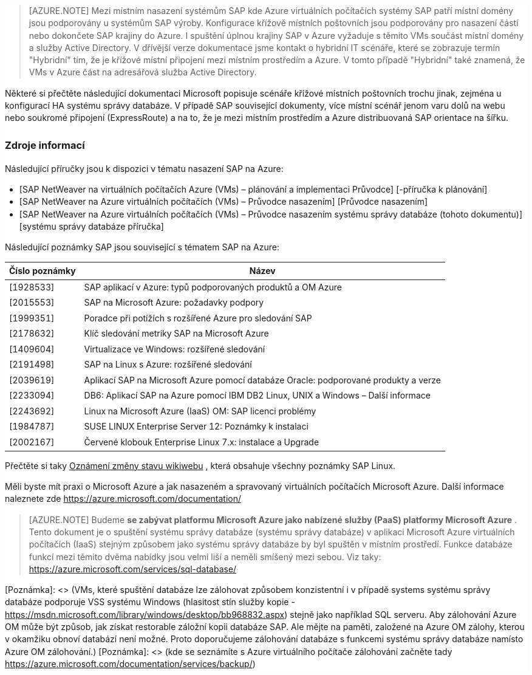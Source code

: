 
> [AZURE.NOTE] Mezi místním nasazení systémům SAP kde Azure virtuálních počítačích systémy SAP patří místní domény jsou podporovány u systémům SAP výroby. Konfigurace křížově místních poštovních jsou podporovány pro nasazení částí nebo dokončete SAP krajiny do Azure. I spuštění úplnou krajiny SAP v Azure vyžaduje s těmito VMs součást místní domény a služby Active Directory. V dřívější verze dokumentace jsme kontakt o hybridní IT scénáře, které se zobrazuje termín "Hybridní" tím, že je křížové místní připojení mezi místním prostředím a Azure. V tomto případě "Hybridní" také znamená, že VMs v Azure část na adresářová služba Active Directory.

Některé si přečtěte následující dokumentaci Microsoft popisuje scénáře křížové místních poštovních trochu jinak, zejména u konfigurací HA systému správy databáze. V případě SAP související dokumenty, více místní scénář jenom varu dolů na webu nebo soukromé připojení (ExpressRoute) a na to, že je mezi místním prostředím a Azure distribuovaná SAP orientace na šířku.

### <a name="resources"></a>Zdroje informací
Následující příručky jsou k dispozici v tématu nasazení SAP na Azure:

* [SAP NetWeaver na virtuálních počítačích Azure (VMs) – plánování a implementaci Průvodce] [-příručka k plánování]
* [SAP NetWeaver na Azure virtuálních počítačích (VMs) – Průvodce nasazením] [Průvodce nasazením]
* [SAP NetWeaver na Azure virtuálních počítačích (VMs) – Průvodce nasazením systému správy databáze (tohoto dokumentu)] [systému správy databáze příručka]

Následující poznámky SAP jsou související s tématem SAP na Azure:

| Číslo poznámky   | Název
|------------|--------
| [1928533] | SAP aplikací v Azure: typů podporovaných produktů a OM Azure
| [2015553] | SAP na Microsoft Azure: požadavky podpory
| [1999351] | Poradce při potížích s rozšířené Azure pro sledování SAP
| [2178632] | Klíč sledování metriky SAP na Microsoft Azure
| [1409604] | Virtualizace ve Windows: rozšířené sledování
| [2191498] | SAP na Linux s Azure: rozšířené sledování
| [2039619] | Aplikací SAP na Microsoft Azure pomocí databáze Oracle: podporované produkty a verze
| [2233094] | DB6: Aplikací SAP na Azure pomocí IBM DB2 Linux, UNIX a Windows – Další informace
| [2243692] | Linux na Microsoft Azure (IaaS) OM: SAP licenci problémy
| [1984787] | SUSE LINUX Enterprise Server 12: Poznámky k instalaci
| [2002167] | Červené klobouk Enterprise Linux 7.x: instalace a Upgrade

Přečtěte si taky [Oznámení změny stavu wikiwebu](https://wiki.scn.sap.com/wiki/display/HOME/SAPonLinuxNotes) , která obsahuje všechny poznámky SAP Linux.

Měli byste mít praxi o Microsoft Azure a jak nasazeném a spravovaný virtuálních počítačích Microsoft Azure. Další informace naleznete zde <https://azure.microsoft.com/documentation/>
 
> [AZURE.NOTE] Budeme **se zabývat platformu Microsoft Azure jako nabízené služby (PaaS) platformy Microsoft Azure** . Tento dokument je o spuštění systému správy databáze (systému správy databáze) v aplikaci Microsoft Azure virtuálních počítačích (IaaS) stejným způsobem jako systému správy databáze by byl spuštěn v místním prostředí. Funkce databáze funkcí mezi těmito dvěma nabídky jsou velmi liší a neměli smíšený mezi sebou. Viz taky: <https://azure.microsoft.com/services/sql-database/>


[Komentář]: <>  (Test úkol MSSedusch true pořád v ARM)
[Komentář]: <>  (MSSedusch úkol, ale bude použit šířka pásma sítě a ne úložiště šířka pásma, není to?)
[Komentář]: <>  (Není podporován v cloudu)
[Komentář]: <>  (### Azure OM zálohování)
[Komentář]: <>  (VMs sady SAP zálohovat lze pomocí funkce Azure virtuálního počítače zálohování. Azure virtuálního počítače záložní máte zavádí začátku roku 2015 a mezitím je standardní metoda zálohování dokončení OM v Azure. Azure zálohování ukládá zálohy Azure a umožňuje obnovení virtuálního počítače znovu.) 
[Poznámka]: <> (VMs, které spuštění databáze lze zálohovat způsobem konzistentní i v případě systems systému správy databáze podporuje VSS systému Windows (hlasitost stín služby kopie - <https://msdn.microsoft.com/library/windows/desktop/bb968832.aspx>) stejně jako například SQL serveru. Aby zálohování Azure OM může být způsob, jak získat restorable záložní kopii databáze SAP. Ale mějte na paměti, založené na Azure OM zálohy, kterou v okamžiku obnoví databází není možné. Proto doporučujeme zálohování databáze s funkcemi systému správy databáze namísto Azure OM zálohování.) [Poznámka]: <> (kde se seznámíte s Azure virtuálního počítače zálohování začněte tady <https://azure.microsoft.com/documentation/services/backup/>)